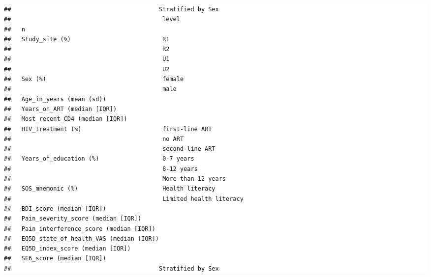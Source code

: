     ##                                          Stratified by Sex
    ##                                           level                  
    ##   n                                                              
    ##   Study_site (%)                          R1                     
    ##                                           R2                     
    ##                                           U1                     
    ##                                           U2                     
    ##   Sex (%)                                 female                 
    ##                                           male                   
    ##   Age_in_years (mean (sd))                                       
    ##   Years_on_ART (median [IQR])                                    
    ##   Most_recent_CD4 (median [IQR])                                 
    ##   HIV_treatment (%)                       first-line ART         
    ##                                           no ART                 
    ##                                           second-line ART        
    ##   Years_of_education (%)                  0-7 years              
    ##                                           8-12 years             
    ##                                           More than 12 years     
    ##   SOS_mnemonic (%)                        Health literacy        
    ##                                           Limited health literacy
    ##   BDI_score (median [IQR])                                       
    ##   Pain_severity_score (median [IQR])                             
    ##   Pain_interference_score (median [IQR])                         
    ##   EQ5D_state_of_health_VAS (median [IQR])                        
    ##   EQ5D_index_score (median [IQR])                                
    ##   SE6_score (median [IQR])                                       
    ##                                          Stratified by Sex